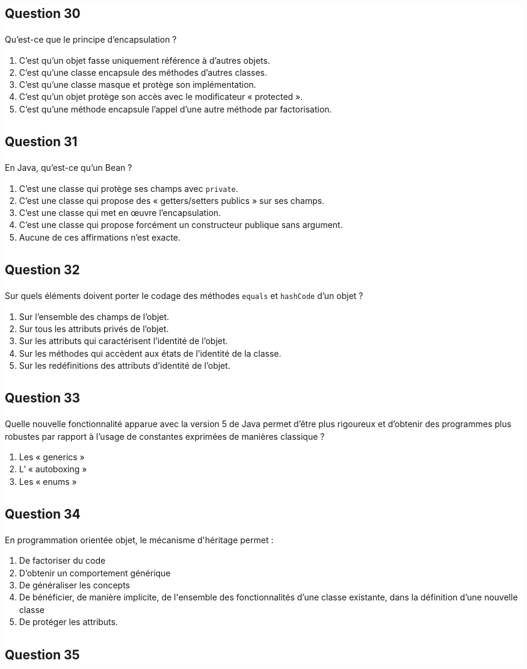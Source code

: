## Question 30

Qu’est-ce que le principe d’encapsulation ?

1. C’est qu’un objet fasse uniquement référence à d’autres objets.
2. C’est qu’une classe encapsule des méthodes d’autres classes.
3. C’est qu’une classe masque et protège son implémentation.
4. C’est qu’un objet protège son accès avec le modificateur « protected ».
5. C’est qu’une méthode encapsule l’appel d’une autre méthode par factorisation.

## Question 31

En Java, qu’est-ce qu’un Bean ?

1. C’est une classe qui protège ses champs avec `private`.
2. C’est une classe qui propose des « getters/setters publics » sur ses champs.
3. C’est une classe qui met en œuvre l’encapsulation.
4. C’est une classe qui propose forcément un constructeur publique sans argument.
5. Aucune de ces affirmations n’est exacte.

## Question 32

Sur quels éléments doivent porter le codage des méthodes `equals` et `hashCode` d’un objet ?

1. Sur l’ensemble des champs de l’objet.
2. Sur tous les attributs privés de l’objet.
3. Sur les attributs qui caractérisent l’identité de l’objet.
4. Sur les méthodes qui accèdent aux états de l’identité de la classe.
5. Sur les redéfinitions des attributs d’identité de l’objet.

## Question 33

Quelle nouvelle fonctionnalité apparue avec la version 5 de Java permet d’être plus rigoureux et d’obtenir des programmes plus robustes par rapport à l’usage de constantes exprimées de manières classique ?

1. Les « generics »
2. L’ « autoboxing »
3. Les « enums »

## Question 34

En programmation orientée objet, le mécanisme d'héritage permet :

1. De factoriser du code
2. D’obtenir un comportement générique
3. De généraliser les concepts
4. De bénéficier, de manière implicite, de l'ensemble des fonctionnalités d’une classe existante, dans la définition d’une nouvelle classe
5. De protéger les attributs.

## Question 35
